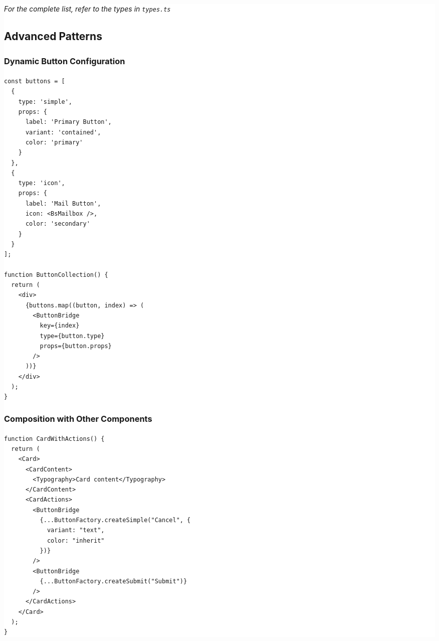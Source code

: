 *For the complete list, refer to the types in `types.ts`*

## Advanced Patterns

### Dynamic Button Configuration

```tsx
const buttons = [
  {
    type: 'simple',
    props: {
      label: 'Primary Button',
      variant: 'contained',
      color: 'primary'
    }
  },
  {
    type: 'icon',
    props: {
      label: 'Mail Button',
      icon: <BsMailbox />,
      color: 'secondary'
    }
  }
];

function ButtonCollection() {
  return (
    <div>
      {buttons.map((button, index) => (
        <ButtonBridge 
          key={index} 
          type={button.type} 
          props={button.props} 
        />
      ))}
    </div>
  );
}
```

### Composition with Other Components

```tsx
function CardWithActions() {
  return (
    <Card>
      <CardContent>
        <Typography>Card content</Typography>
      </CardContent>
      <CardActions>
        <ButtonBridge 
          {...ButtonFactory.createSimple("Cancel", {
            variant: "text",
            color: "inherit"
          })} 
        />
        <ButtonBridge 
          {...ButtonFactory.createSubmit("Submit")} 
        />
      </CardActions>
    </Card>
  );
}
```
